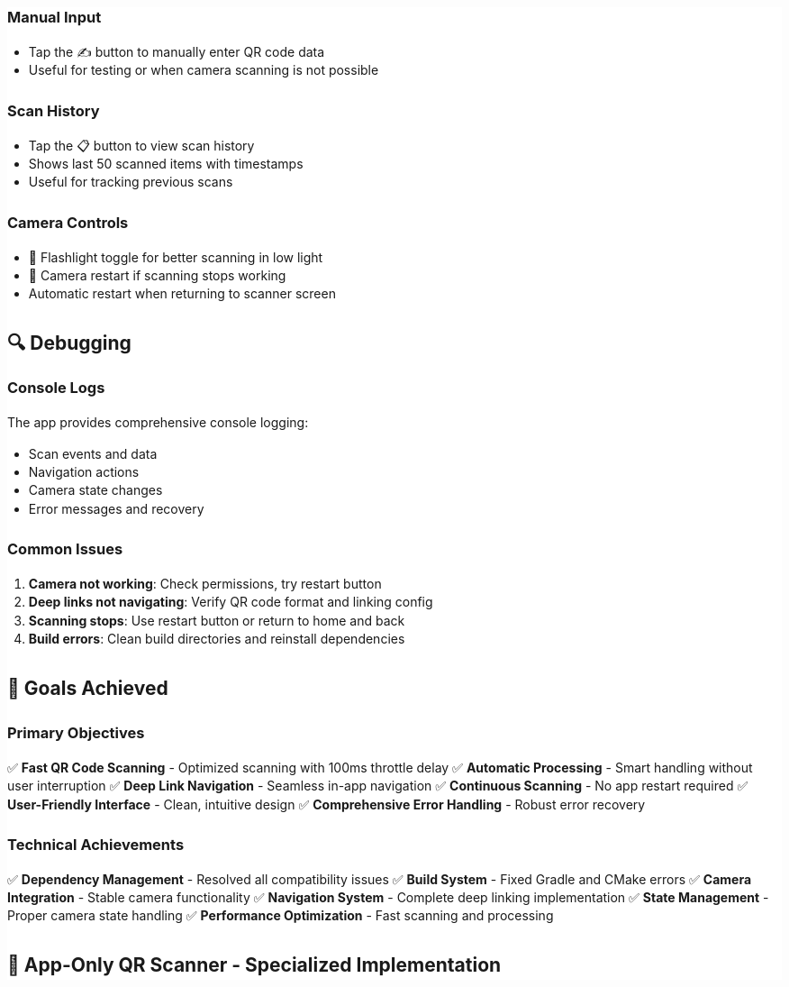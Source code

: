 ### Manual Input
- Tap the ✍️ button to manually enter QR code data
- Useful for testing or when camera scanning is not possible

### Scan History
- Tap the 📋 button to view scan history
- Shows last 50 scanned items with timestamps
- Useful for tracking previous scans

### Camera Controls
- 🔦 Flashlight toggle for better scanning in low light
- 🔄 Camera restart if scanning stops working
- Automatic restart when returning to scanner screen

## 🔍 Debugging

### Console Logs
The app provides comprehensive console logging:
- Scan events and data
- Navigation actions
- Camera state changes
- Error messages and recovery

### Common Issues
1. **Camera not working**: Check permissions, try restart button
2. **Deep links not navigating**: Verify QR code format and linking config
3. **Scanning stops**: Use restart button or return to home and back
4. **Build errors**: Clean build directories and reinstall dependencies

## 🎯 Goals Achieved

### Primary Objectives
✅ **Fast QR Code Scanning** - Optimized scanning with 100ms throttle delay
✅ **Automatic Processing** - Smart handling without user interruption
✅ **Deep Link Navigation** - Seamless in-app navigation
✅ **Continuous Scanning** - No app restart required
✅ **User-Friendly Interface** - Clean, intuitive design
✅ **Comprehensive Error Handling** - Robust error recovery

### Technical Achievements
✅ **Dependency Management** - Resolved all compatibility issues
✅ **Build System** - Fixed Gradle and CMake errors
✅ **Camera Integration** - Stable camera functionality
✅ **Navigation System** - Complete deep linking implementation
✅ **State Management** - Proper camera state handling
✅ **Performance Optimization** - Fast scanning and processing

## 📱 App-Only QR Scanner - Specialized Implementation

